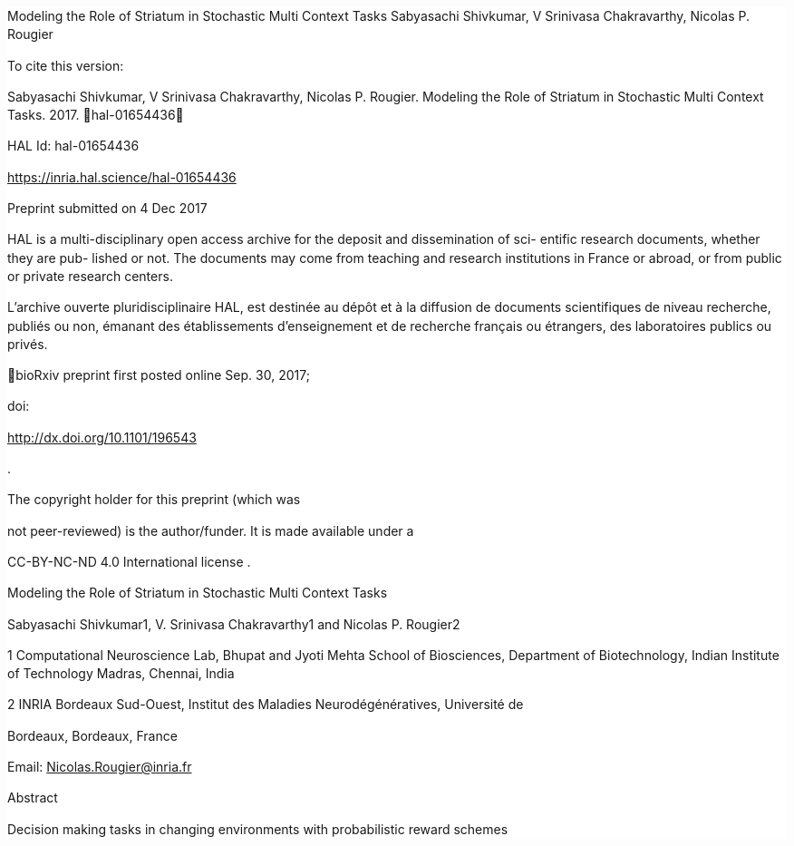 Modeling the Role of Striatum in Stochastic Multi
Context Tasks
Sabyasachi Shivkumar, V Srinivasa Chakravarthy, Nicolas P. Rougier

To cite this version:

Sabyasachi Shivkumar, V Srinivasa Chakravarthy, Nicolas P. Rougier. Modeling the Role of Striatum
in Stochastic Multi Context Tasks. 2017. ￿hal-01654436￿

HAL Id: hal-01654436

https://inria.hal.science/hal-01654436

Preprint submitted on 4 Dec 2017

HAL is a multi-disciplinary open access
archive for the deposit and dissemination of sci-
entific research documents, whether they are pub-
lished or not. The documents may come from
teaching and research institutions in France or
abroad, or from public or private research centers.

L’archive ouverte pluridisciplinaire HAL, est
destinée au dépôt et à la diffusion de documents
scientifiques de niveau recherche, publiés ou non,
émanant des établissements d’enseignement et de
recherche français ou étrangers, des laboratoires
publics ou privés.

bioRxiv preprint first posted online Sep. 30, 2017; 

doi: 

http://dx.doi.org/10.1101/196543

. 

The copyright holder for this preprint (which was

not peer-reviewed) is the author/funder. It is made available under a

CC-BY-NC-ND 4.0 International license
.

Modeling the Role of Striatum in Stochastic Multi Context Tasks 

Sabyasachi Shivkumar1, V. Srinivasa Chakravarthy1 and Nicolas P. Rougier2 

1 Computational Neuroscience Lab, Bhupat and Jyoti Mehta School of Biosciences, 
Department of Biotechnology, Indian Institute of Technology Madras, Chennai, India 

2 INRIA Bordeaux Sud-Ouest, Institut des Maladies Neurodégénératives, Université de 

Bordeaux, Bordeaux, France 

Email: Nicolas.Rougier@inria.fr 

Abstract 

Decision making tasks in changing environments with probabilistic reward schemes 
